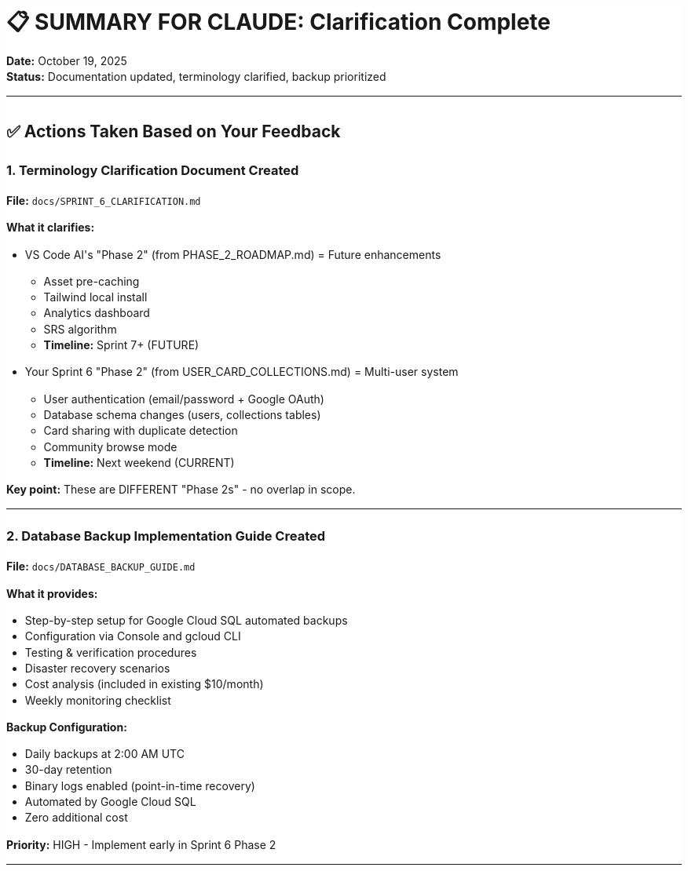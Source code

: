 # 📋 SUMMARY FOR CLAUDE: Clarification Complete

**Date:** October 19, 2025  
**Status:** Documentation updated, terminology clarified, backup prioritized

---

## ✅ Actions Taken Based on Your Feedback

### 1. Terminology Clarification Document Created
**File:** `docs/SPRINT_6_CLARIFICATION.md`

**What it clarifies:**
- VS Code AI's "Phase 2" (from PHASE_2_ROADMAP.md) = Future enhancements
  - Asset pre-caching
  - Tailwind local install
  - Analytics dashboard
  - SRS algorithm
  - **Timeline:** Sprint 7+ (FUTURE)

- Your Sprint 6 "Phase 2" (from USER_CARD_COLLECTIONS.md) = Multi-user system
  - User authentication (email/password + Google OAuth)
  - Database schema changes (users, collections tables)
  - Card sharing with duplicate detection
  - Community browse mode
  - **Timeline:** Next weekend (CURRENT)

**Key point:** These are DIFFERENT "Phase 2s" - no overlap in scope.

---

### 2. Database Backup Implementation Guide Created
**File:** `docs/DATABASE_BACKUP_GUIDE.md`

**What it provides:**
- Step-by-step setup for Google Cloud SQL automated backups
- Configuration via Console and gcloud CLI
- Testing & verification procedures
- Disaster recovery scenarios
- Cost analysis (included in existing $10/month)
- Weekly monitoring checklist

**Backup Configuration:**
- Daily backups at 2:00 AM UTC
- 30-day retention
- Binary logs enabled (point-in-time recovery)
- Automated by Google Cloud SQL
- Zero additional cost

**Priority:** HIGH - Implement early in Sprint 6 Phase 2

---
